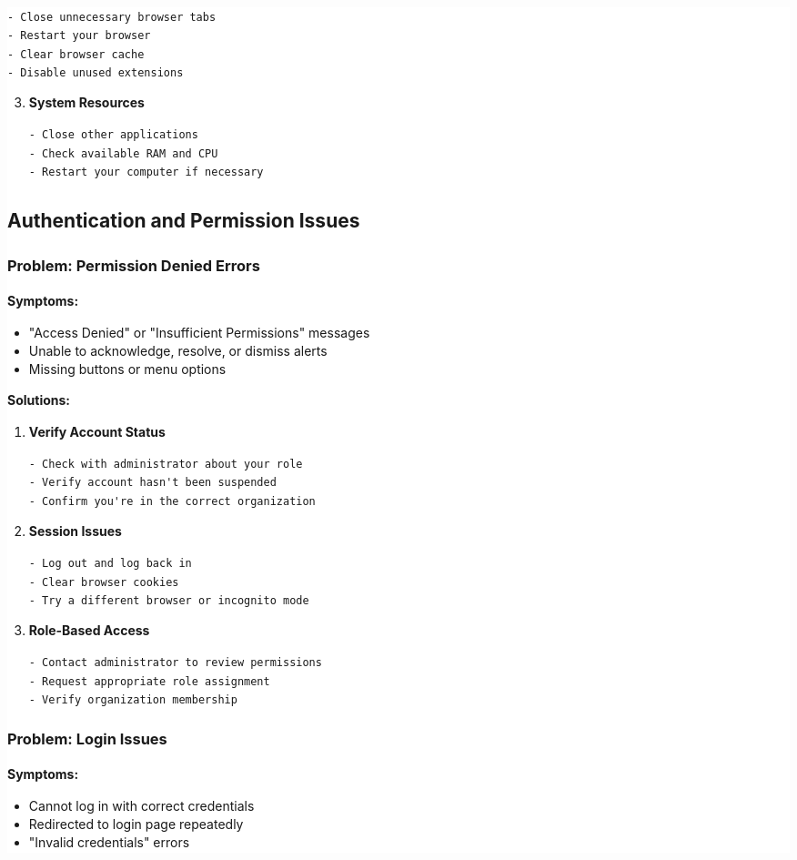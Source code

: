    ```
   - Close unnecessary browser tabs
   - Restart your browser
   - Clear browser cache
   - Disable unused extensions
   ```

3. **System Resources**
   ```
   - Close other applications
   - Check available RAM and CPU
   - Restart your computer if necessary
   ```

## Authentication and Permission Issues

### Problem: Permission Denied Errors

**Symptoms:**

- "Access Denied" or "Insufficient Permissions" messages
- Unable to acknowledge, resolve, or dismiss alerts
- Missing buttons or menu options

**Solutions:**

1. **Verify Account Status**

   ```
   - Check with administrator about your role
   - Verify account hasn't been suspended
   - Confirm you're in the correct organization
   ```

2. **Session Issues**

   ```
   - Log out and log back in
   - Clear browser cookies
   - Try a different browser or incognito mode
   ```

3. **Role-Based Access**
   ```
   - Contact administrator to review permissions
   - Request appropriate role assignment
   - Verify organization membership
   ```

### Problem: Login Issues

**Symptoms:**

- Cannot log in with correct credentials
- Redirected to login page repeatedly
- "Invalid credentials" errors
